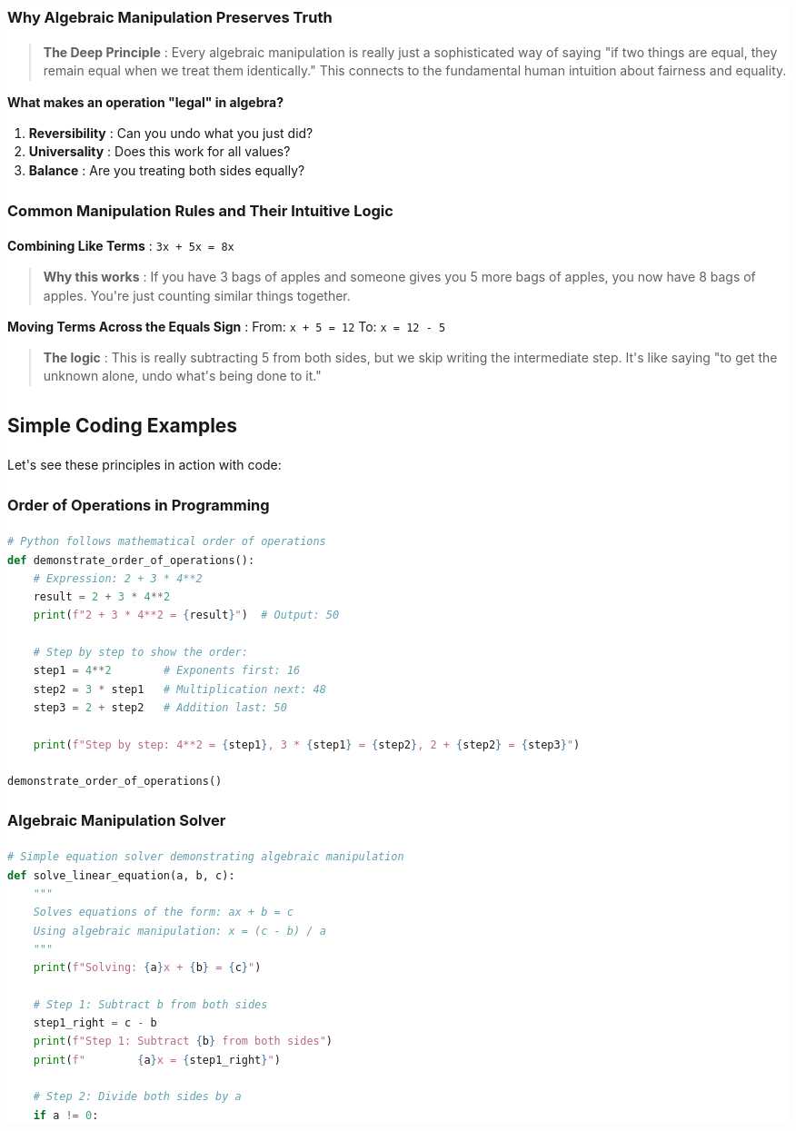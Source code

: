 ### Why Algebraic Manipulation Preserves Truth

> **The Deep Principle** : Every algebraic manipulation is really just a sophisticated way of saying "if two things are equal, they remain equal when we treat them identically." This connects to the fundamental human intuition about fairness and equality.

**What makes an operation "legal" in algebra?**

1. **Reversibility** : Can you undo what you just did?
2. **Universality** : Does this work for all values?
3. **Balance** : Are you treating both sides equally?

### Common Manipulation Rules and Their Intuitive Logic

 **Combining Like Terms** : `3x + 5x = 8x`

> **Why this works** : If you have 3 bags of apples and someone gives you 5 more bags of apples, you now have 8 bags of apples. You're just counting similar things together.

 **Moving Terms Across the Equals Sign** :
From: `x + 5 = 12`
To: `x = 12 - 5`

> **The logic** : This is really subtracting 5 from both sides, but we skip writing the intermediate step. It's like saying "to get the unknown alone, undo what's being done to it."

## Simple Coding Examples

Let's see these principles in action with code:

### Order of Operations in Programming

```python
# Python follows mathematical order of operations
def demonstrate_order_of_operations():
    # Expression: 2 + 3 * 4**2
    result = 2 + 3 * 4**2
    print(f"2 + 3 * 4**2 = {result}")  # Output: 50
  
    # Step by step to show the order:
    step1 = 4**2        # Exponents first: 16
    step2 = 3 * step1   # Multiplication next: 48  
    step3 = 2 + step2   # Addition last: 50
  
    print(f"Step by step: 4**2 = {step1}, 3 * {step1} = {step2}, 2 + {step2} = {step3}")

demonstrate_order_of_operations()
```

### Algebraic Manipulation Solver

```python
# Simple equation solver demonstrating algebraic manipulation
def solve_linear_equation(a, b, c):
    """
    Solves equations of the form: ax + b = c
    Using algebraic manipulation: x = (c - b) / a
    """
    print(f"Solving: {a}x + {b} = {c}")
  
    # Step 1: Subtract b from both sides
    step1_right = c - b
    print(f"Step 1: Subtract {b} from both sides")
    print(f"        {a}x = {step1_right}")
  
    # Step 2: Divide both sides by a
    if a != 0:
```